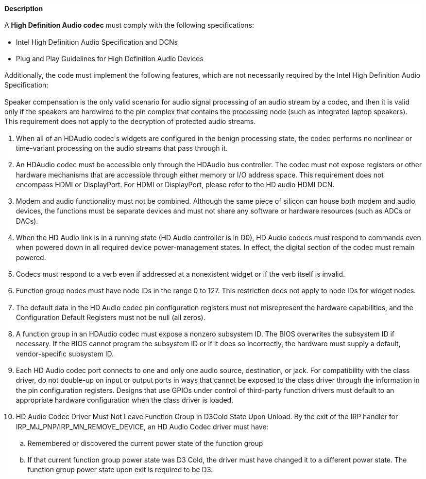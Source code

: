 **Description**

A **High Definition Audio codec** must comply with the following specifications:

-   Intel High Definition Audio Specification and DCNs

-   Plug and Play Guidelines for High Definition Audio Devices

Additionally, the code must implement the following features, which are not necessarily required by the Intel High Definition Audio Specification:

Speaker compensation is the only valid scenario for audio signal processing of an audio stream by a codec, and then it is valid only if the speakers are hardwired to the pin complex that contains the processing node (such as integrated laptop speakers). This requirement does not apply to the decryption of protected audio streams.

<ol style="list-style-type: decimal">
<li><p>When all of an HDAudio codec's widgets are configured in the benign processing state, the codec performs no nonlinear or time-variant processing on the audio streams that pass through it.</p></li>
<li><p>An HDAudio codec must be accessible only through the HDAudio bus controller. The codec must not expose registers or other hardware mechanisms that are accessible through either memory or I/O address space. This requirement does not encompass HDMI or DisplayPort. For HDMI or DisplayPort, please refer to the HD audio HDMI DCN.</p></li>
<li><p>Modem and audio functionality must not be combined. Although the same piece of silicon can house both modem and audio devices, the functions must be separate devices and must not share any software or hardware resources (such as ADCs or DACs).</p></li>
<li><p>When the HD Audio link is in a running state (HD Audio controller is in D0), HD Audio codecs must respond to commands even when powered down in all required device power-management states. In effect, the digital section of the codec must remain powered.</p></li>
<li><p>Codecs must respond to a verb even if addressed at a nonexistent widget or if the verb itself is invalid.</p></li>
<li><p>Function group nodes must have node IDs in the range 0 to 127. This restriction does not apply to node IDs for widget nodes.</p></li>
<li><p>The default data in the HD Audio codec pin configuration registers must not misrepresent the hardware capabilities, and the Configuration Default Registers must not be null (all zeros).</p></li>
<li><p>A function group in an HDAudio codec must expose a nonzero subsystem ID. The BIOS overwrites the subsystem ID if necessary. If the BIOS cannot program the subsystem ID or if it does so incorrectly, the hardware must supply a default, vendor-specific subsystem ID.</p></li>
<li><p>Each HD Audio codec port connects to one and only one audio source, destination, or jack. For compatibility with the class driver, do not double-up on input or output ports in ways that cannot be exposed to the class driver through the information in the pin configuration registers. Designs that use GPIOs under control of third-party function drivers must default to an appropriate hardware configuration when the class driver is loaded.</p></li>
<li><p>HD Audio Codec Driver Must Not Leave Function Group in D3Cold State Upon Unload. By the exit of the IRP handler for IRP_MJ_PNP/IRP_MN_REMOVE_DEVICE, an HD Audio Codec driver must have:</p>
<ol style="list-style-type: lower-alpha">
<li><p>Remembered or discovered the current power state of the function group</p></li>
<li><p>If that current function group power state was D3 Cold, the driver must have changed it to a different power state. The function group power state upon exit is required to be D3.</p></li>
</ol></li>
</ol>
